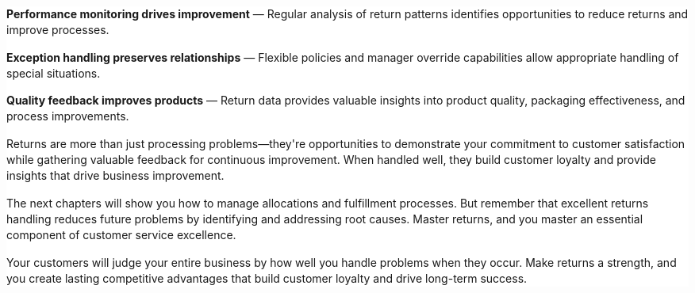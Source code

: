 **Performance monitoring drives improvement** — Regular analysis of return patterns identifies opportunities to reduce returns and improve processes.

**Exception handling preserves relationships** — Flexible policies and manager override capabilities allow appropriate handling of special situations.

**Quality feedback improves products** — Return data provides valuable insights into product quality, packaging effectiveness, and process improvements.

Returns are more than just processing problems—they're opportunities to demonstrate your commitment to customer satisfaction while gathering valuable feedback for continuous improvement. When handled well, they build customer loyalty and provide insights that drive business improvement.

The next chapters will show you how to manage allocations and fulfillment processes. But remember that excellent returns handling reduces future problems by identifying and addressing root causes. Master returns, and you master an essential component of customer service excellence.

Your customers will judge your entire business by how well you handle problems when they occur. Make returns a strength, and you create lasting competitive advantages that build customer loyalty and drive long-term success.